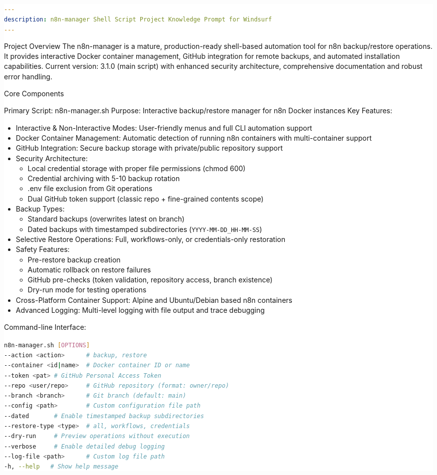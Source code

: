 ```yaml
---
description: n8n-manager Shell Script Project Knowledge Prompt for Windsurf
---
```


Project Overview
The n8n-manager is a mature, production-ready shell-based automation tool for n8n backup/restore operations. It provides interactive Docker container management, GitHub integration for remote backups, and automated installation capabilities. Current version: 3.1.0 (main script) with enhanced security architecture, comprehensive documentation and robust error handling.

Core Components

Primary Script: n8n-manager.sh
Purpose: Interactive backup/restore manager for n8n Docker instances
Key Features:
- Interactive & Non-Interactive Modes: User-friendly menus and full CLI automation support
- Docker Container Management: Automatic detection of running n8n containers with multi-container support
- GitHub Integration: Secure backup storage with private/public repository support
- Security Architecture:
  - Local credential storage with proper file permissions (chmod 600)
  - Credential archiving with 5-10 backup rotation
  - .env file exclusion from Git operations
  - Dual GitHub token support (classic repo + fine-grained contents scope)
- Backup Types:
  - Standard backups (overwrites latest on branch)
  - Dated backups with timestamped subdirectories (`YYYY-MM-DD_HH-MM-SS`)
- Selective Restore Operations: Full, workflows-only, or credentials-only restoration
- Safety Features:
  - Pre-restore backup creation
  - Automatic rollback on restore failures
  - GitHub pre-checks (token validation, repository access, branch existence)
  - Dry-run mode for testing operations
- Cross-Platform Container Support: Alpine and Ubuntu/Debian based n8n containers
- Advanced Logging: Multi-level logging with file output and trace debugging

Command-line Interface:
```bash
n8n-manager.sh [OPTIONS]
--action <action>      # backup, restore
--container <id|name>  # Docker container ID or name
--token <pat> # GitHub Personal Access Token
--repo <user/repo>     # GitHub repository (format: owner/repo)
--branch <branch>      # Git branch (default: main)
--config <path>        # Custom configuration file path
--dated       # Enable timestamped backup subdirectories
--restore-type <type>  # all, workflows, credentials
--dry-run     # Preview operations without execution
--verbose     # Enable detailed debug logging
--log-file <path>      # Custom log file path
-h, --help   # Show help message
```
